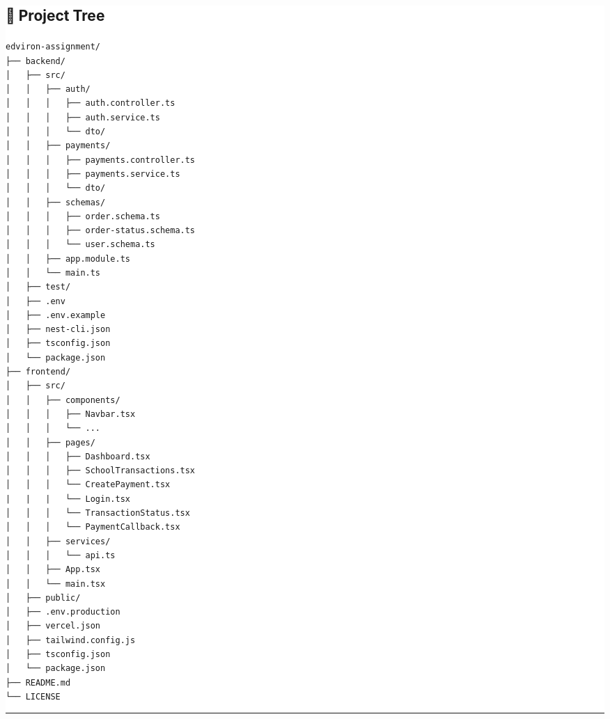 
## 📁 Project Tree
```
edviron-assignment/
├── backend/
│   ├── src/
│   │   ├── auth/
│   │   │   ├── auth.controller.ts
│   │   │   ├── auth.service.ts
│   │   │   └── dto/
│   │   ├── payments/
│   │   │   ├── payments.controller.ts
│   │   │   ├── payments.service.ts
│   │   │   └── dto/
│   │   ├── schemas/
│   │   │   ├── order.schema.ts
│   │   │   ├── order-status.schema.ts
│   │   │   └── user.schema.ts
│   │   ├── app.module.ts
│   │   └── main.ts
│   ├── test/
│   ├── .env
│   ├── .env.example
│   ├── nest-cli.json
│   ├── tsconfig.json
│   └── package.json
├── frontend/
│   ├── src/
│   │   ├── components/
│   │   │   ├── Navbar.tsx
│   │   │   └── ...
│   │   ├── pages/
│   │   │   ├── Dashboard.tsx
│   │   │   ├── SchoolTransactions.tsx
│   │   │   └── CreatePayment.tsx
|   |   |   └── Login.tsx
│   │   │   └── TransactionStatus.tsx
│   │   │   └── PaymentCallback.tsx
│   │   ├── services/
│   │   │   └── api.ts
│   │   ├── App.tsx
│   │   └── main.tsx
│   ├── public/
│   ├── .env.production
│   ├── vercel.json
│   ├── tailwind.config.js
│   ├── tsconfig.json
│   └── package.json
├── README.md
└── LICENSE
```
---
